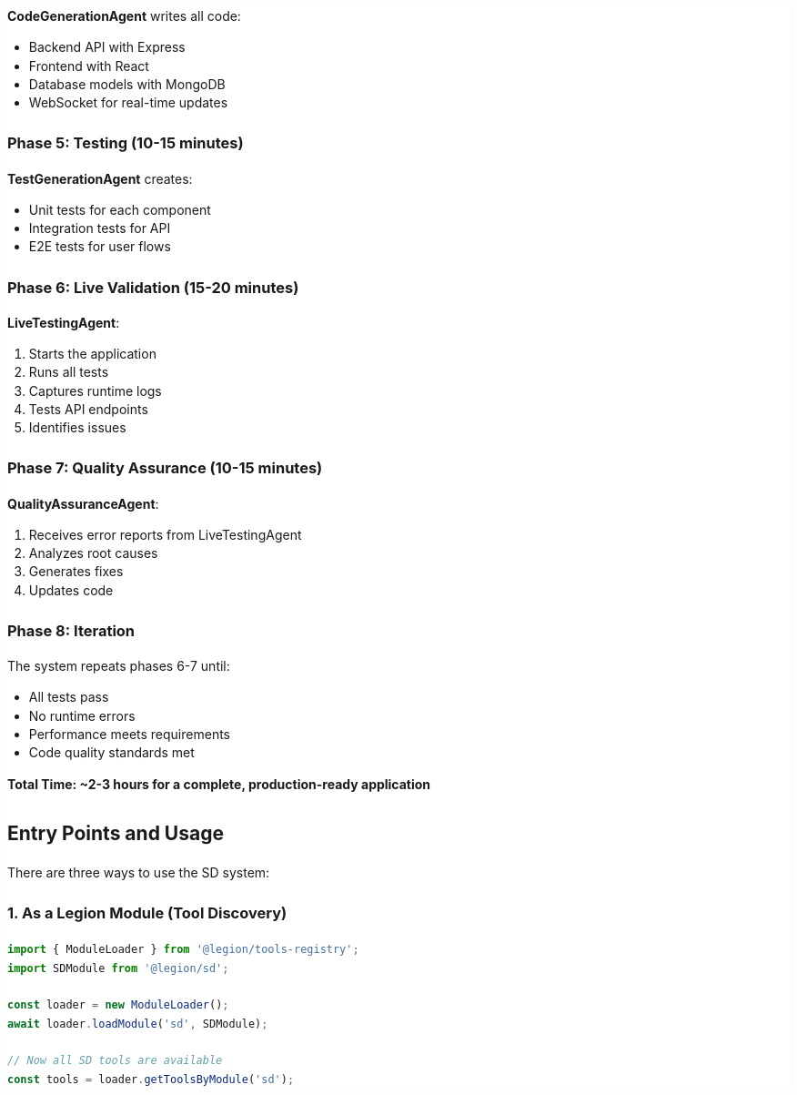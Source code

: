 **CodeGenerationAgent** writes all code:
- Backend API with Express
- Frontend with React
- Database models with MongoDB
- WebSocket for real-time updates

### Phase 5: Testing (10-15 minutes)

**TestGenerationAgent** creates:
- Unit tests for each component
- Integration tests for API
- E2E tests for user flows

### Phase 6: Live Validation (15-20 minutes)

**LiveTestingAgent**:
1. Starts the application
2. Runs all tests
3. Captures runtime logs
4. Tests API endpoints
5. Identifies issues

### Phase 7: Quality Assurance (10-15 minutes)

**QualityAssuranceAgent**:
1. Receives error reports from LiveTestingAgent
2. Analyzes root causes
3. Generates fixes
4. Updates code

### Phase 8: Iteration

The system repeats phases 6-7 until:
- All tests pass
- No runtime errors
- Performance meets requirements
- Code quality standards met

**Total Time: ~2-3 hours for a complete, production-ready application**

## Entry Points and Usage

There are three ways to use the SD system:

### 1. As a Legion Module (Tool Discovery)

```javascript
import { ModuleLoader } from '@legion/tools-registry';
import SDModule from '@legion/sd';

const loader = new ModuleLoader();
await loader.loadModule('sd', SDModule);

// Now all SD tools are available
const tools = loader.getToolsByModule('sd');
```
